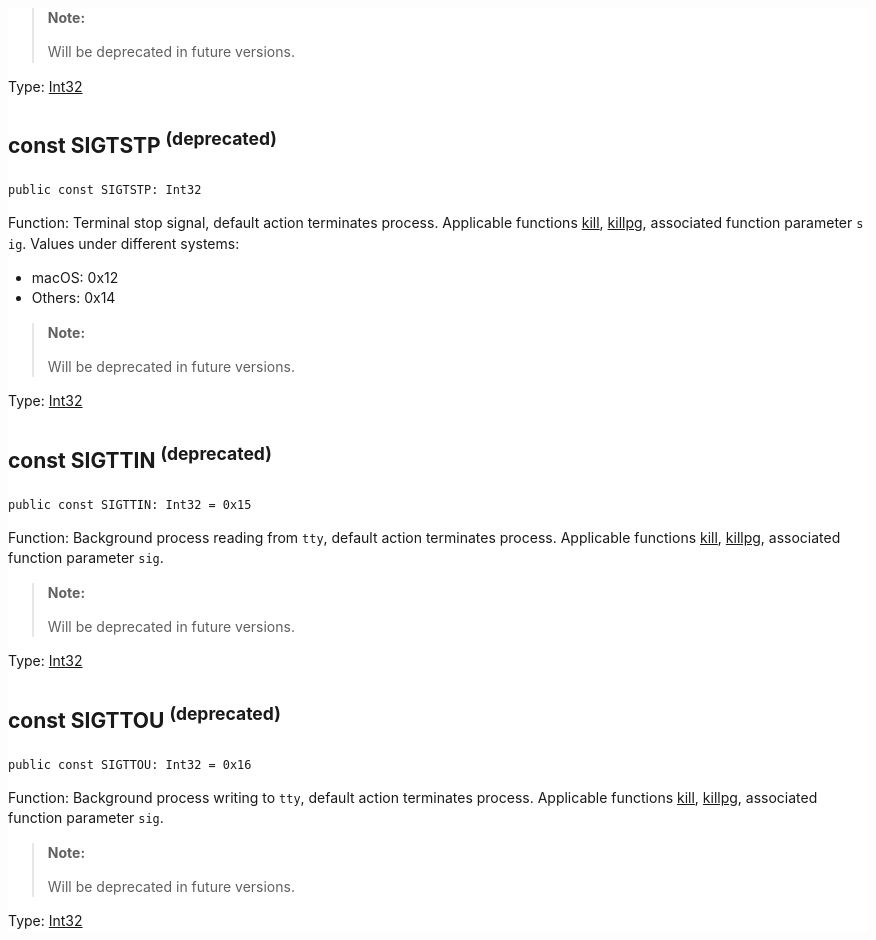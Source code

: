 > **Note:**
>
> Will be deprecated in future versions.

Type: [Int32](../../core/core_package_api/core_package_intrinsics.md#int32)

## const SIGTSTP <sup>(deprecated)</sup>

```cangjie
public const SIGTSTP: Int32
```

Function: Terminal stop signal, default action terminates process. Applicable functions [kill](posix_package_funcs.md#func-killint32-int32-deprecated), [killpg](posix_package_funcs.md#func-killpgint32-int32-deprecated), associated function parameter `sig`. Values under different systems:

- macOS: 0x12
- Others: 0x14

> **Note:**
>
> Will be deprecated in future versions.

Type: [Int32](../../core/core_package_api/core_package_intrinsics.md#int32)

## const SIGTTIN <sup>(deprecated)</sup>

```cangjie
public const SIGTTIN: Int32 = 0x15
```

Function: Background process reading from `tty`, default action terminates process. Applicable functions [kill](posix_package_funcs.md#func-killint32-int32-deprecated), [killpg](posix_package_funcs.md#func-killpgint32-int32-deprecated), associated function parameter `sig`.

> **Note:**
>
> Will be deprecated in future versions.

Type: [Int32](../../core/core_package_api/core_package_intrinsics.md#int32)

## const SIGTTOU <sup>(deprecated)</sup>

```cangjie
public const SIGTTOU: Int32 = 0x16
```

Function: Background process writing to `tty`, default action terminates process. Applicable functions [kill](posix_package_funcs.md#func-killint32-int32-deprecated), [killpg](posix_package_funcs.md#func-killpgint32-int32-deprecated), associated function parameter `sig`.

> **Note:**
>
> Will be deprecated in future versions.

Type: [Int32](../../core/core_package_api/core_package_intrinsics.md#int32)
